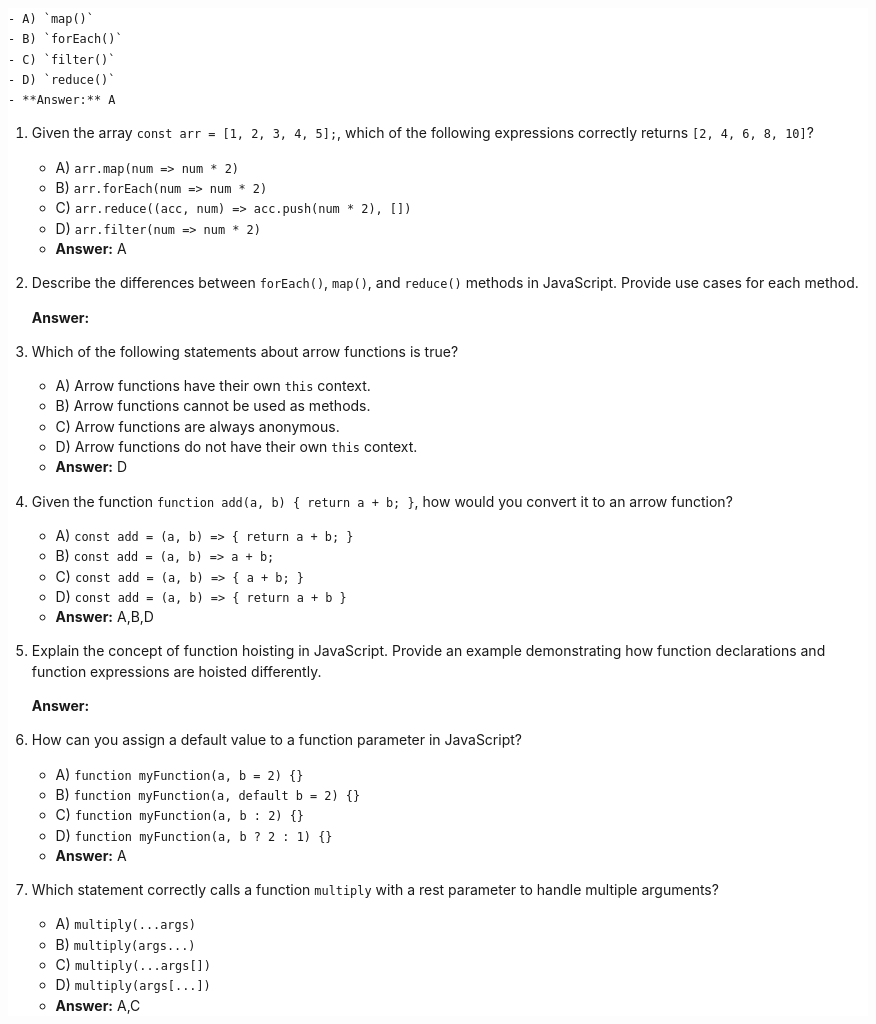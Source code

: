     - A) `map()`
    - B) `forEach()`
    - C) `filter()`
    - D) `reduce()`
    - **Answer:** A

1.  Given the array `const arr = [1, 2, 3, 4, 5];`, which of the following expressions correctly returns `[2, 4, 6, 8, 10]`?

    - A) `arr.map(num => num * 2)`
    - B) `arr.forEach(num => num * 2)`
    - C) `arr.reduce((acc, num) => acc.push(num * 2), [])`
    - D) `arr.filter(num => num * 2)`
    - **Answer:** A

1.  Describe the differences between `forEach()`, `map()`, and `reduce()` methods in JavaScript. Provide use cases for each method.

    **Answer:**

1.  Which of the following statements about arrow functions is true?

    - A) Arrow functions have their own `this` context.
    - B) Arrow functions cannot be used as methods.
    - C) Arrow functions are always anonymous.
    - D) Arrow functions do not have their own `this` context.
    - **Answer:** D

1.  Given the function `function add(a, b) { return a + b; }`, how would you convert it to an arrow function?

    - A) `const add = (a, b) => { return a + b; }`
    - B) `const add = (a, b) => a + b;`
    - C) `const add = (a, b) => { a + b; }`
    - D) `const add = (a, b) => { return a + b }`
    - **Answer:** A,B,D

1.  Explain the concept of function hoisting in JavaScript. Provide an example demonstrating how function declarations and function expressions are hoisted differently.

    **Answer:**

1.  How can you assign a default value to a function parameter in JavaScript?

    - A) `function myFunction(a, b = 2) {}`
    - B) `function myFunction(a, default b = 2) {}`
    - C) `function myFunction(a, b : 2) {}`
    - D) `function myFunction(a, b ? 2 : 1) {}`
    - **Answer:** A

1.  Which statement correctly calls a function `multiply` with a rest parameter to handle multiple arguments?

    - A) `multiply(...args)`
    - B) `multiply(args...)`
    - C) `multiply(...args[])`
    - D) `multiply(args[...])`
    - **Answer:** A,C
